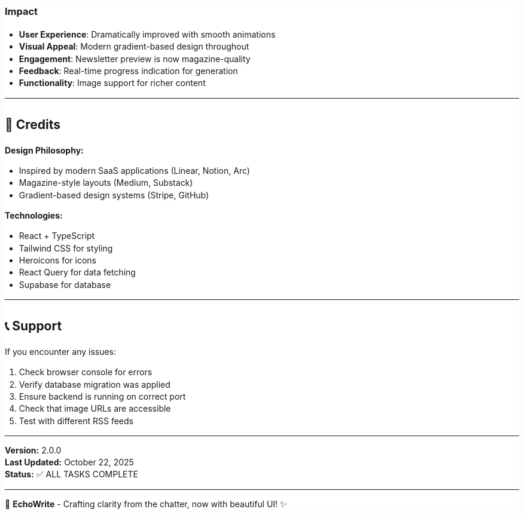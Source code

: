 ### **Impact**

- **User Experience**: Dramatically improved with smooth animations
- **Visual Appeal**: Modern gradient-based design throughout
- **Engagement**: Newsletter preview is now magazine-quality
- **Feedback**: Real-time progress indication for generation
- **Functionality**: Image support for richer content

---

## 🙏 Credits

**Design Philosophy:**

- Inspired by modern SaaS applications (Linear, Notion, Arc)
- Magazine-style layouts (Medium, Substack)
- Gradient-based design systems (Stripe, GitHub)

**Technologies:**

- React + TypeScript
- Tailwind CSS for styling
- Heroicons for icons
- React Query for data fetching
- Supabase for database

---

## 📞 Support

If you encounter any issues:

1. Check browser console for errors
2. Verify database migration was applied
3. Ensure backend is running on correct port
4. Check that image URLs are accessible
5. Test with different RSS feeds

---

**Version:** 2.0.0  
**Last Updated:** October 22, 2025  
**Status:** ✅ ALL TASKS COMPLETE

---

🎨 **EchoWrite** - Crafting clarity from the chatter, now with beautiful UI! ✨

